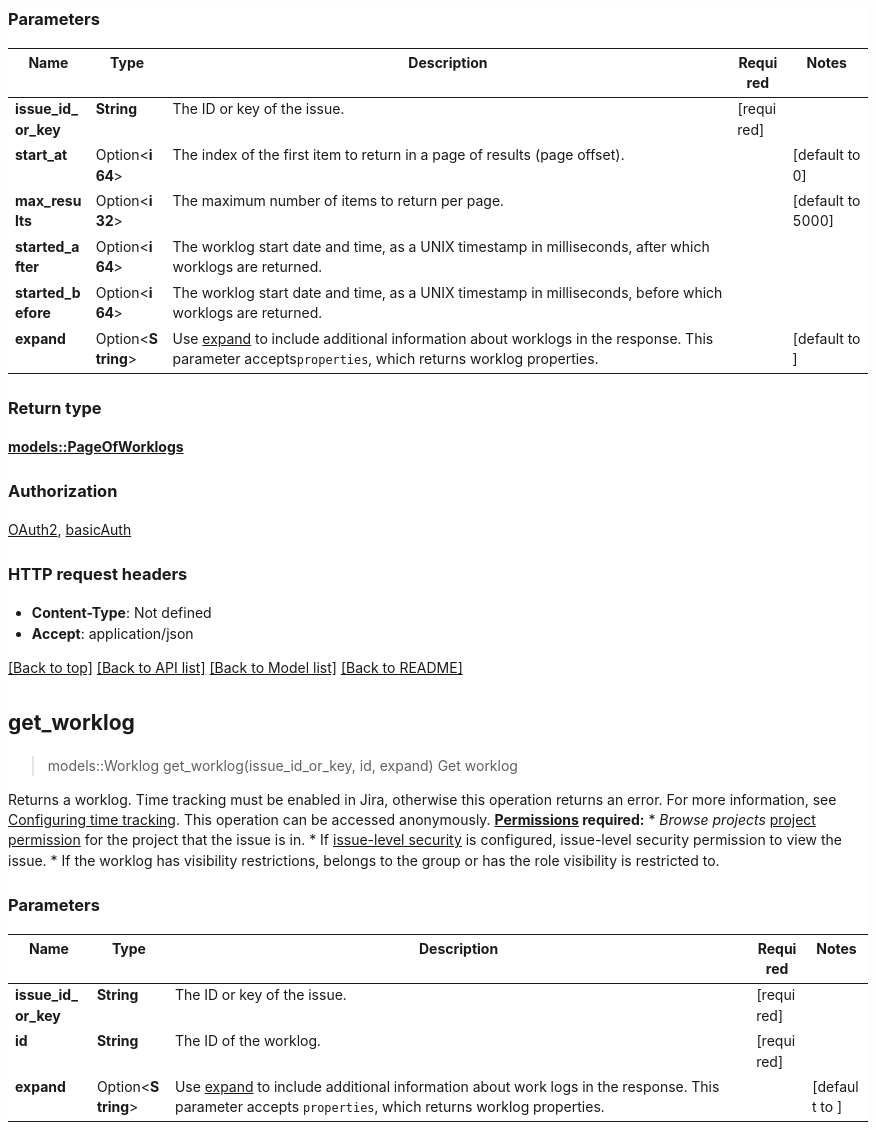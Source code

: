 ### Parameters


Name | Type | Description  | Required | Notes
------------- | ------------- | ------------- | ------------- | -------------
**issue_id_or_key** | **String** | The ID or key of the issue. | [required] |
**start_at** | Option<**i64**> | The index of the first item to return in a page of results (page offset). |  |[default to 0]
**max_results** | Option<**i32**> | The maximum number of items to return per page. |  |[default to 5000]
**started_after** | Option<**i64**> | The worklog start date and time, as a UNIX timestamp in milliseconds, after which worklogs are returned. |  |
**started_before** | Option<**i64**> | The worklog start date and time, as a UNIX timestamp in milliseconds, before which worklogs are returned. |  |
**expand** | Option<**String**> | Use [expand](#expansion) to include additional information about worklogs in the response. This parameter accepts`properties`, which returns worklog properties. |  |[default to ]

### Return type

[**models::PageOfWorklogs**](PageOfWorklogs.md)

### Authorization

[OAuth2](../README.md#OAuth2), [basicAuth](../README.md#basicAuth)

### HTTP request headers

- **Content-Type**: Not defined
- **Accept**: application/json

[[Back to top]](#) [[Back to API list]](../README.md#documentation-for-api-endpoints) [[Back to Model list]](../README.md#documentation-for-models) [[Back to README]](../README.md)


## get_worklog

> models::Worklog get_worklog(issue_id_or_key, id, expand)
Get worklog

Returns a worklog.  Time tracking must be enabled in Jira, otherwise this operation returns an error. For more information, see [Configuring time tracking](https://confluence.atlassian.com/x/qoXKM).  This operation can be accessed anonymously.  **[Permissions](#permissions) required:**   *  *Browse projects* [project permission](https://confluence.atlassian.com/x/yodKLg) for the project that the issue is in.  *  If [issue-level security](https://confluence.atlassian.com/x/J4lKLg) is configured, issue-level security permission to view the issue.  *  If the worklog has visibility restrictions, belongs to the group or has the role visibility is restricted to.

### Parameters


Name | Type | Description  | Required | Notes
------------- | ------------- | ------------- | ------------- | -------------
**issue_id_or_key** | **String** | The ID or key of the issue. | [required] |
**id** | **String** | The ID of the worklog. | [required] |
**expand** | Option<**String**> | Use [expand](#expansion) to include additional information about work logs in the response. This parameter accepts  `properties`, which returns worklog properties. |  |[default to ]
